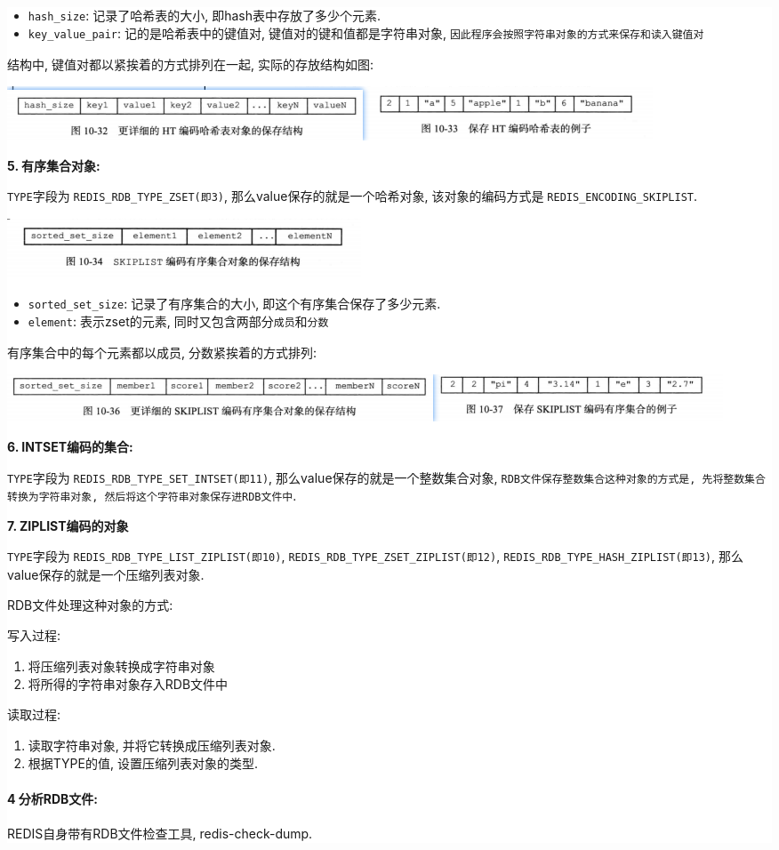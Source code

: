 - `hash_size`: 记录了哈希表的大小, 即hash表中存放了多少个元素.
- `key_value_pair`: 记的是哈希表中的键值对, 键值对的键和值都是字符串对象, `因此程序会按照字符串对象的方式来保存和读入键值对`

结构中, 键值对都以紧挨着的方式排列在一起, 实际的存放结构如图:

![image-20221126000140388](2_单机数据库的实现/image-20221126000140388.png)

**5. 有序集合对象:**

`TYPE`字段为 `REDIS_RDB_TYPE_ZSET(即3)`, 那么value保存的就是一个哈希对象, 该对象的编码方式是 `REDIS_ENCODING_SKIPLIST`.

![image-20221126000309124](2_单机数据库的实现/image-20221126000309124.png)

- `sorted_set_size`: 记录了有序集合的大小, 即这个有序集合保存了多少元素.
- `element`: 表示zset的元素, 同时又包含两部分`成员`和`分数`

有序集合中的每个元素都以成员, 分数紧挨着的方式排列:

![image-20221126000603787](2_单机数据库的实现/image-20221126000603787.png)

**6. INTSET编码的集合:**

`TYPE`字段为 `REDIS_RDB_TYPE_SET_INTSET(即11)`, 那么value保存的就是一个整数集合对象, `RDB文件保存整数集合这种对象的方式是, 先将整数集合转换为字符串对象, 然后将这个字符串对象保存进RDB文件中`.

**7. ZIPLIST编码的对象**

`TYPE`字段为 `REDIS_RDB_TYPE_LIST_ZIPLIST(即10)`, `REDIS_RDB_TYPE_ZSET_ZIPLIST(即12)`, `REDIS_RDB_TYPE_HASH_ZIPLIST(即13)`, 那么value保存的就是一个压缩列表对象.

RDB文件处理这种对象的方式:

写入过程:

1. 将压缩列表对象转换成字符串对象
2. 将所得的字符串对象存入RDB文件中

读取过程:

1. 读取字符串对象, 并将它转换成压缩列表对象.
2. 根据TYPE的值, 设置压缩列表对象的类型.



#### 4 分析RDB文件:

REDIS自身带有RDB文件检查工具, redis-check-dump.


